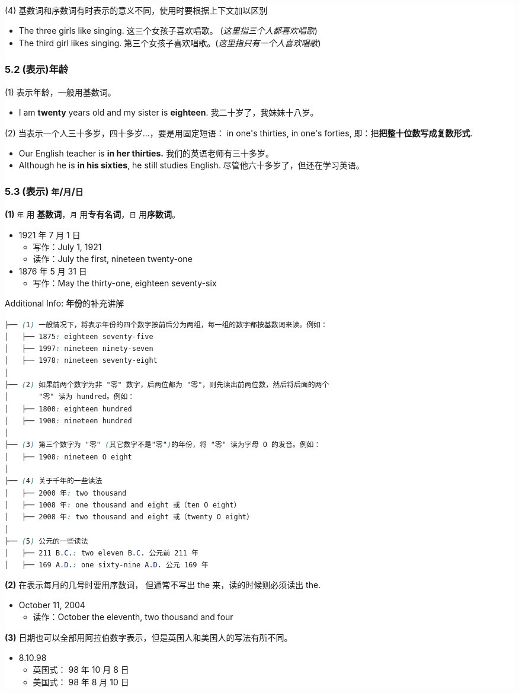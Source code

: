 (4) 基数词和序数词有时表示的意义不同，使用时要根据上下文加以区别
- The three girls like singing.  这三个女孩子喜欢唱歌。 (*这里指三个人都喜欢唱歌*)
- The third girl likes singing.  第三个女孩子喜欢唱歌。(*这里指只有一个人喜欢唱歌*)

### 5.2 (表示)年龄

(1) 表示年龄，一般用基数词。
- I am **twenty** years old and my sister is **eighteen**. 我二十岁了，我妹妹十八岁。

(2) 当表示一个人三十多岁，四十多岁...，要是用固定短语： in one's thirties, in one's forties, 即：把**把整十位数写成复数形式**.
- Our English teacher is **in her thirties.** 我们的英语老师有三十多岁。
- Although he is **in his sixties**, he still studies English.  尽管他六十多岁了，但还在学习英语。

### 5.3 (表示) `年`/`月`/`日`
**(1)** `年` 用 **基数词**，`月` 用**专有名词**，`日` 用**序数词**。
- 1921 年 7 月 1 日
    + 写作：July 1, 1921
    + 读作：July the first, nineteen twenty-one
- 1876 年 5 月 31 日
    + 写作：May the thirty-one, eighteen seventy-six

Additional Info: **年份**的补充讲解
```css
├── (1) 一般情况下，将表示年份的四个数字按前后分为两组，每一组的数字都按基数词来读。例如：
│   ├── 1875: eighteen seventy-five
│   ├── 1997: nineteen ninety-seven
│   ├── 1978: nineteen seventy-eight
│
├── (2) 如果前两个数字为非 "零" 数字，后两位都为 "零"，则先读出前两位数，然后将后面的两个
│       "零" 读为 hundred。例如：
│   ├── 1800: eighteen hundred
│   ├── 1900: nineteen hundred
│
├── (3) 第三个数字为 "零" (其它数字不是"零")的年份，将 "零" 读为字母 O 的发音。例如：
│   ├── 1908: nineteen O eight 
│
├── (4) 关于千年的一些读法
│   ├── 2000 年: two thousand
│   ├── 1008 年: one thousand and eight 或（ten O eight）
│   ├── 2008 年: two thousand and eight 或（twenty O eight）
│
├── (5) 公元的一些读法
│   ├── 211 B.C.: two eleven B.C. 公元前 211 年
│   ├── 169 A.D.: one sixty-nine A.D. 公元 169 年
```

**(2)** 在表示每月的几号时要用序数词， 但通常不写出 the 来，读的时候则必须读出 the.
- October 11, 2004
    + 读作：October the eleventh, two thousand and four

**(3)** 日期也可以全部用阿拉伯数字表示，但是英国人和美国人的写法有所不同。
- 8.10.98 
    + 英国式： 98 年 10 月 8 日
    + 美国式： 98 年 8 月 10 日
